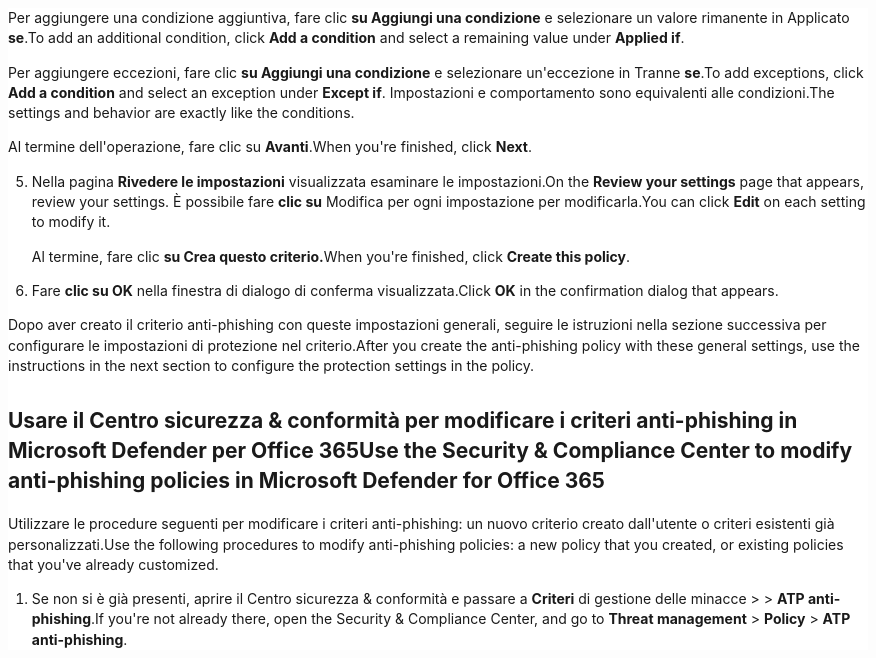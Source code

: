    <span data-ttu-id="e8a77-173">Per aggiungere una condizione aggiuntiva, fare clic **su Aggiungi una condizione** e selezionare un valore rimanente in Applicato **se**.</span><span class="sxs-lookup"><span data-stu-id="e8a77-173">To add an additional condition, click **Add a condition** and select a remaining value under **Applied if**.</span></span>

   <span data-ttu-id="e8a77-174">Per aggiungere eccezioni, fare clic **su Aggiungi una condizione** e selezionare un'eccezione in Tranne **se**.</span><span class="sxs-lookup"><span data-stu-id="e8a77-174">To add exceptions, click **Add a condition** and select an exception under **Except if**.</span></span> <span data-ttu-id="e8a77-175">Impostazioni e comportamento sono equivalenti alle condizioni.</span><span class="sxs-lookup"><span data-stu-id="e8a77-175">The settings and behavior are exactly like the conditions.</span></span>

   <span data-ttu-id="e8a77-176">Al termine dell'operazione, fare clic su **Avanti**.</span><span class="sxs-lookup"><span data-stu-id="e8a77-176">When you're finished, click **Next**.</span></span>

5. <span data-ttu-id="e8a77-177">Nella pagina **Rivedere le impostazioni** visualizzata esaminare le impostazioni.</span><span class="sxs-lookup"><span data-stu-id="e8a77-177">On the **Review your settings** page that appears, review your settings.</span></span> <span data-ttu-id="e8a77-178">È possibile fare **clic su** Modifica per ogni impostazione per modificarla.</span><span class="sxs-lookup"><span data-stu-id="e8a77-178">You can click **Edit** on each setting to modify it.</span></span>

   <span data-ttu-id="e8a77-179">Al termine, fare clic **su Crea questo criterio.**</span><span class="sxs-lookup"><span data-stu-id="e8a77-179">When you're finished, click **Create this policy**.</span></span>

6. <span data-ttu-id="e8a77-180">Fare **clic su OK** nella finestra di dialogo di conferma visualizzata.</span><span class="sxs-lookup"><span data-stu-id="e8a77-180">Click **OK** in the confirmation dialog that appears.</span></span>

<span data-ttu-id="e8a77-181">Dopo aver creato il criterio anti-phishing con queste impostazioni generali, seguire le istruzioni nella sezione successiva per configurare le impostazioni di protezione nel criterio.</span><span class="sxs-lookup"><span data-stu-id="e8a77-181">After you create the anti-phishing policy with these general settings, use the instructions in the next section to configure the protection settings in the policy.</span></span>

## <a name="use-the-security--compliance-center-to-modify-anti-phishing-policies-in-microsoft-defender-for-office-365"></a><span data-ttu-id="e8a77-182">Usare il Centro sicurezza & conformità per modificare i criteri anti-phishing in Microsoft Defender per Office 365</span><span class="sxs-lookup"><span data-stu-id="e8a77-182">Use the Security & Compliance Center to modify anti-phishing policies in Microsoft Defender for Office 365</span></span>

<span data-ttu-id="e8a77-183">Utilizzare le procedure seguenti per modificare i criteri anti-phishing: un nuovo criterio creato dall'utente o criteri esistenti già personalizzati.</span><span class="sxs-lookup"><span data-stu-id="e8a77-183">Use the following procedures to modify anti-phishing policies: a new policy that you created, or existing policies that you've already customized.</span></span>

1. <span data-ttu-id="e8a77-184">Se non si è già presenti, aprire il Centro sicurezza & conformità e passare a **Criteri** di gestione delle minacce \>  \> **ATP anti-phishing**.</span><span class="sxs-lookup"><span data-stu-id="e8a77-184">If you're not already there, open the Security & Compliance Center, and go to **Threat management** \> **Policy** \> **ATP anti-phishing**.</span></span>
